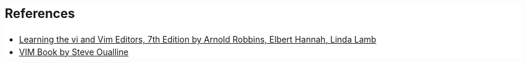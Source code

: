 ## References

* [Learning the vi and Vim Editors, 7th Edition by Arnold Robbins, Elbert Hannah, Linda Lamb](http://shop.oreilly.com/product/9780596529833.do)
* [VIM Book by Steve Oualline](http://www.oualline.com/vim-book.html)
